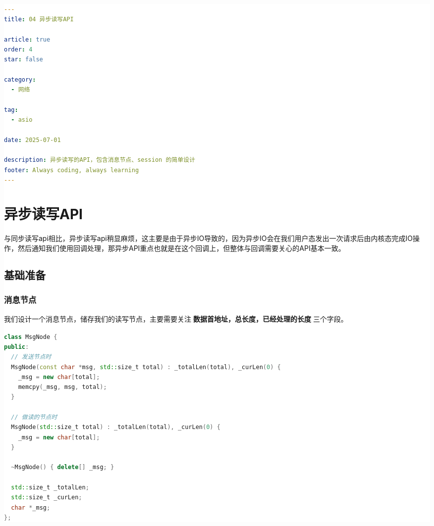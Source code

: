 ```yaml
---
title: 04 异步读写API

article: true
order: 4
star: false

category:
  - 网络

tag:
  - asio

date: 2025-07-01

description: 异步读写的API，包含消息节点、session 的简单设计
footer: Always coding, always learning
---
```




# 异步读写API

与同步读写api相比，异步读写api稍显麻烦，这主要是由于异步IO导致的，因为异步IO会在我们用户态发出一次请求后由内核态完成IO操作，然后通知我们使用回调处理，那异步API重点也就是在这个回调上，但整体与回调需要关心的API基本一致。

## 基础准备

### 消息节点

我们设计一个消息节点，储存我们的读写节点，主要需要关注 **数据首地址，总长度，已经处理的长度** 三个字段。

```cpp
class MsgNode {
public:
  // 发送节点时
  MsgNode(const char *msg, std::size_t total) : _totalLen(total), _curLen(0) {
    _msg = new char[total];
    memcpy(_msg, msg, total);
  }

  // 做读的节点时
  MsgNode(std::size_t total) : _totalLen(total), _curLen(0) {
    _msg = new char[total];
  }

  ~MsgNode() { delete[] _msg; }

  std::size_t _totalLen;
  std::size_t _curLen;
  char *_msg;
};
```

